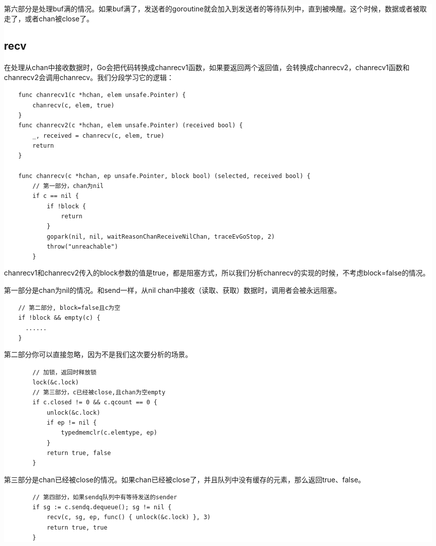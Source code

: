 
第六部分是处理buf满的情况。如果buf满了，发送者的goroutine就会加入到发送者的等待队列中，直到被唤醒。这个时候，数据或者被取走了，或者chan被close了。

## recv

在处理从chan中接收数据时，Go会把代码转换成chanrecv1函数，如果要返回两个返回值，会转换成chanrecv2，chanrecv1函数和chanrecv2会调用chanrecv。我们分段学习它的逻辑：

        func chanrecv1(c *hchan, elem unsafe.Pointer) {
    		chanrecv(c, elem, true)
    	}
    	func chanrecv2(c *hchan, elem unsafe.Pointer) (received bool) {
    		_, received = chanrecv(c, elem, true)
    		return
    	}
    
        func chanrecv(c *hchan, ep unsafe.Pointer, block bool) (selected, received bool) {
            // 第一部分，chan为nil
    		if c == nil {
    			if !block {
    				return
    			}
    			gopark(nil, nil, waitReasonChanReceiveNilChan, traceEvGoStop, 2)
    			throw("unreachable")
    		}
    

chanrecv1和chanrecv2传入的block参数的值是true，都是阻塞方式，所以我们分析chanrecv的实现的时候，不考虑block=false的情况。

第一部分是chan为nil的情况。和send一样，从nil chan中接收（读取、获取）数据时，调用者会被永远阻塞。

    	// 第二部分, block=false且c为空
        if !block && empty(c) {
          ......
        }
    

第二部分你可以直接忽略，因为不是我们这次要分析的场景。

            // 加锁，返回时释放锁
    	    lock(&c.lock)
    	    // 第三部分，c已经被close,且chan为空empty
    		if c.closed != 0 && c.qcount == 0 {
    			unlock(&c.lock)
    			if ep != nil {
    				typedmemclr(c.elemtype, ep)
    			}
    			return true, false
    		}
    

第三部分是chan已经被close的情况。如果chan已经被close了，并且队列中没有缓存的元素，那么返回true、false。

    	    // 第四部分，如果sendq队列中有等待发送的sender
            if sg := c.sendq.dequeue(); sg != nil {
    			recv(c, sg, ep, func() { unlock(&c.lock) }, 3)
    			return true, true
    		}
    